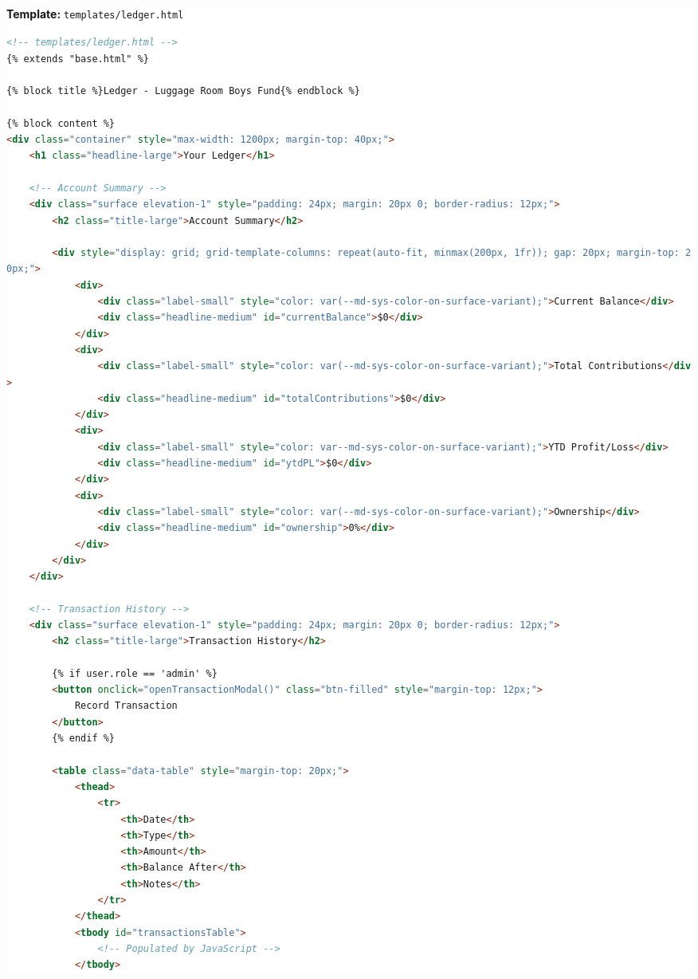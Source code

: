 **Template:** `templates/ledger.html`

```html
<!-- templates/ledger.html -->
{% extends "base.html" %}

{% block title %}Ledger - Luggage Room Boys Fund{% endblock %}

{% block content %}
<div class="container" style="max-width: 1200px; margin-top: 40px;">
    <h1 class="headline-large">Your Ledger</h1>
    
    <!-- Account Summary -->
    <div class="surface elevation-1" style="padding: 24px; margin: 20px 0; border-radius: 12px;">
        <h2 class="title-large">Account Summary</h2>
        
        <div style="display: grid; grid-template-columns: repeat(auto-fit, minmax(200px, 1fr)); gap: 20px; margin-top: 20px;">
            <div>
                <div class="label-small" style="color: var(--md-sys-color-on-surface-variant);">Current Balance</div>
                <div class="headline-medium" id="currentBalance">$0</div>
            </div>
            <div>
                <div class="label-small" style="color: var(--md-sys-color-on-surface-variant);">Total Contributions</div>
                <div class="headline-medium" id="totalContributions">$0</div>
            </div>
            <div>
                <div class="label-small" style="color: var--md-sys-color-on-surface-variant);">YTD Profit/Loss</div>
                <div class="headline-medium" id="ytdPL">$0</div>
            </div>
            <div>
                <div class="label-small" style="color: var(--md-sys-color-on-surface-variant);">Ownership</div>
                <div class="headline-medium" id="ownership">0%</div>
            </div>
        </div>
    </div>
    
    <!-- Transaction History -->
    <div class="surface elevation-1" style="padding: 24px; margin: 20px 0; border-radius: 12px;">
        <h2 class="title-large">Transaction History</h2>
        
        {% if user.role == 'admin' %}
        <button onclick="openTransactionModal()" class="btn-filled" style="margin-top: 12px;">
            Record Transaction
        </button>
        {% endif %}
        
        <table class="data-table" style="margin-top: 20px;">
            <thead>
                <tr>
                    <th>Date</th>
                    <th>Type</th>
                    <th>Amount</th>
                    <th>Balance After</th>
                    <th>Notes</th>
                </tr>
            </thead>
            <tbody id="transactionsTable">
                <!-- Populated by JavaScript -->
            </tbody>
```